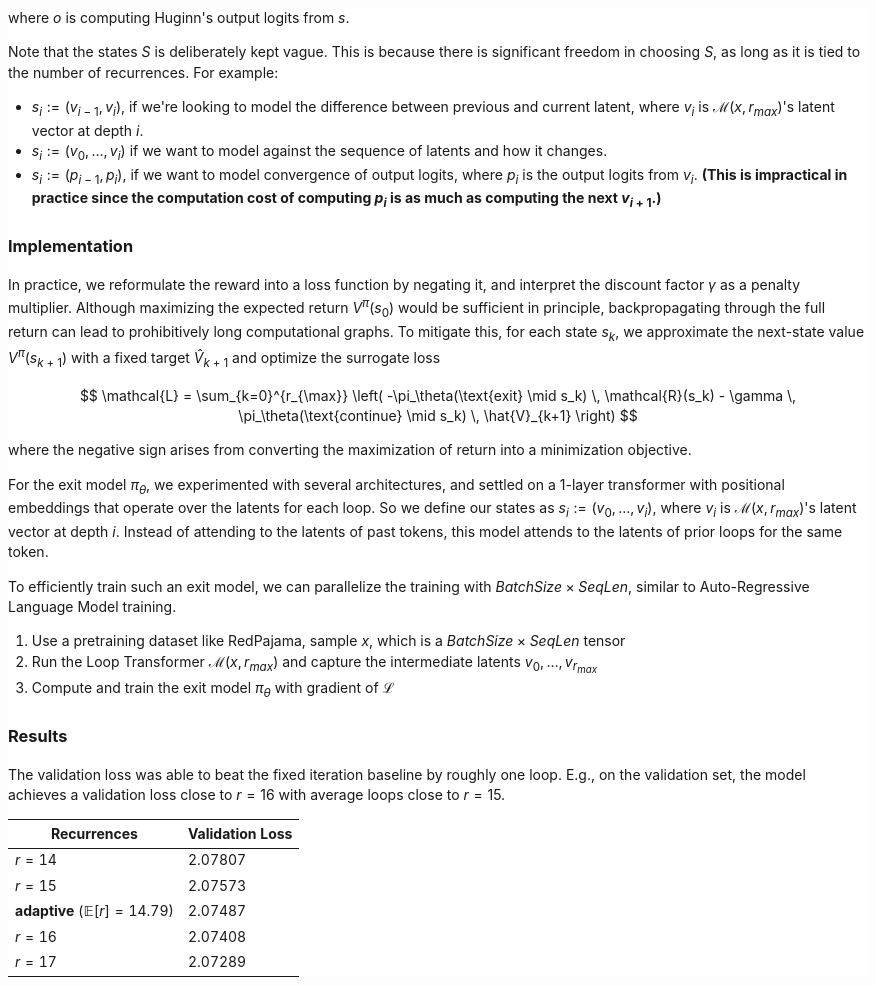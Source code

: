 where $o$ is computing Huginn's output logits from $s$.

Note that the states $S$ is deliberately kept vague. This is because there is significant freedom in choosing $S$, as long as it is tied to the number of recurrences. For example:
- $s_i:=(v_{i-1}, v_i)$, if we're looking to model the difference between previous and current latent, where $v_i$ is $\mathcal{M}(x,r_{max})$'s latent vector at depth $i$.
- $s_i:=(v_0,\dots,v_i)$ if we want to model against the sequence of latents and how it changes.
- $s_i:=(p_{i-1}, p_i)$, if we want to model convergence of output logits, where $p_i$ is the output logits from $v_i$. **(This is impractical in practice since the computation cost of computing $p_i$ is as much as computing the next $v_{i+1}$.)**

### Implementation
In practice, we reformulate the reward into a loss function by negating it, and interpret the discount factor $\gamma$ as a penalty multiplier. Although maximizing the expected return $V^\pi(s_0)$ would be sufficient in principle, backpropagating through the full return can lead to prohibitively long computational graphs. To mitigate this, for each state $s_k$, we approximate the next-state value $V^\pi(s_{k+1})$ with a fixed target $\hat{V}_{k+1}$ and optimize the surrogate loss

$$
\mathcal{L} = \sum_{k=0}^{r_{\max}} \left( -\pi_\theta(\text{exit} \mid s_k) \, \mathcal{R}(s_k) - \gamma \, \pi_\theta(\text{continue} \mid s_k) \, \hat{V}_{k+1} \right)
$$

where the negative sign arises from converting the maximization of return into a minimization objective.

For the exit model $\pi_\theta$, we experimented with several architectures, and settled on a 1-layer transformer with positional embeddings that operate over the latents for each loop. So we define our states as $s_i:=(v_0,\dots,v_i)$, where $v_i$ is $\mathcal{M}(x,r_{max})$'s latent vector at depth $i$. Instead of attending to the latents of past tokens, this model attends to the latents of prior loops for the same token.

To efficiently train such an exit model, we can parallelize the training with $BatchSize\times SeqLen$, similar to Auto-Regressive Language Model training.
1. Use a pretraining dataset like RedPajama, sample $x$, which is a $BatchSize\times SeqLen$ tensor
1. Run the Loop Transformer $\mathcal{M}(x,r_{max})$ and capture the intermediate latents $v_0,\dots,v_{r_{max}}$
1. Compute and train the exit model $\pi_\theta$ with gradient of $\mathcal{L}$

### Results
The validation loss was able to beat the fixed iteration baseline by roughly one loop. E.g., on the validation set, the model achieves a validation loss close to $r=16$ with average loops close to $r=15$.

| Recurrences                            | Validation Loss |
|----------------------------------------|-----------------|
| $r=14$                                 | 2.07807         |
| $r=15$                                 | 2.07573         |
| **adaptive** ($\mathbb{E}[r] = 14.79$) | 2.07487         |
| $r=16$                                 | 2.07408         |
| $r=17$                                 | 2.07289         |
